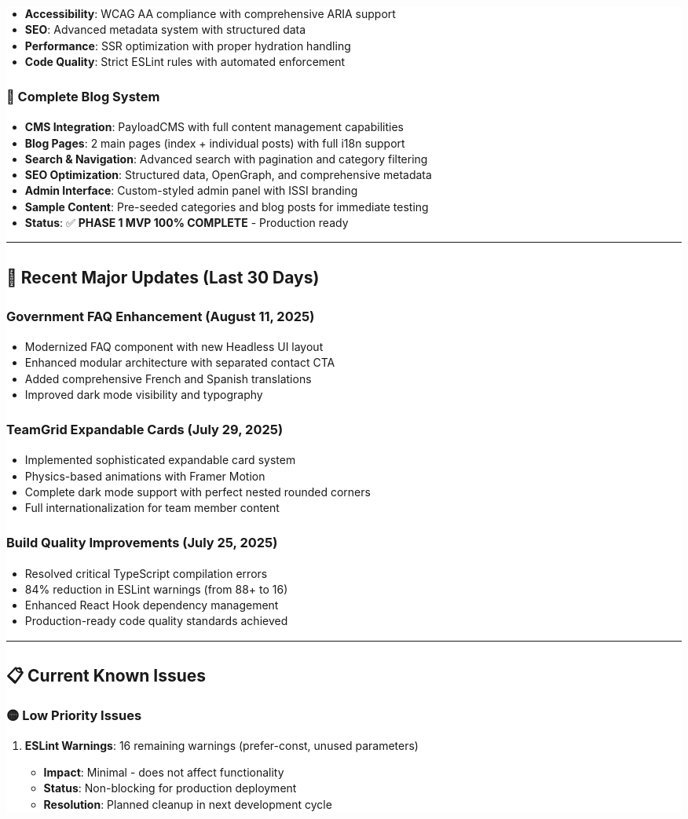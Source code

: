 - **Accessibility**: WCAG AA compliance with comprehensive ARIA support
- **SEO**: Advanced metadata system with structured data
- **Performance**: SSR optimization with proper hydration handling
- **Code Quality**: Strict ESLint rules with automated enforcement

### **📝 Complete Blog System**

- **CMS Integration**: PayloadCMS with full content management capabilities
- **Blog Pages**: 2 main pages (index + individual posts) with full i18n support
- **Search & Navigation**: Advanced search with pagination and category filtering
- **SEO Optimization**: Structured data, OpenGraph, and comprehensive metadata
- **Admin Interface**: Custom-styled admin panel with ISSI branding
- **Sample Content**: Pre-seeded categories and blog posts for immediate testing
- **Status**: ✅ **PHASE 1 MVP 100% COMPLETE** - Production ready

---

## 🔄 Recent Major Updates (Last 30 Days)

### **Government FAQ Enhancement (August 11, 2025)**

- Modernized FAQ component with new Headless UI layout
- Enhanced modular architecture with separated contact CTA
- Added comprehensive French and Spanish translations
- Improved dark mode visibility and typography

### **TeamGrid Expandable Cards (July 29, 2025)**

- Implemented sophisticated expandable card system
- Physics-based animations with Framer Motion
- Complete dark mode support with perfect nested rounded corners
- Full internationalization for team member content

### **Build Quality Improvements (July 25, 2025)**

- Resolved critical TypeScript compilation errors
- 84% reduction in ESLint warnings (from 88+ to 16)
- Enhanced React Hook dependency management
- Production-ready code quality standards achieved

---

## 📋 Current Known Issues

### **🟡 Low Priority Issues**

1. **ESLint Warnings**: 16 remaining warnings (prefer-const, unused parameters)

   - **Impact**: Minimal - does not affect functionality
   - **Status**: Non-blocking for production deployment
   - **Resolution**: Planned cleanup in next development cycle
